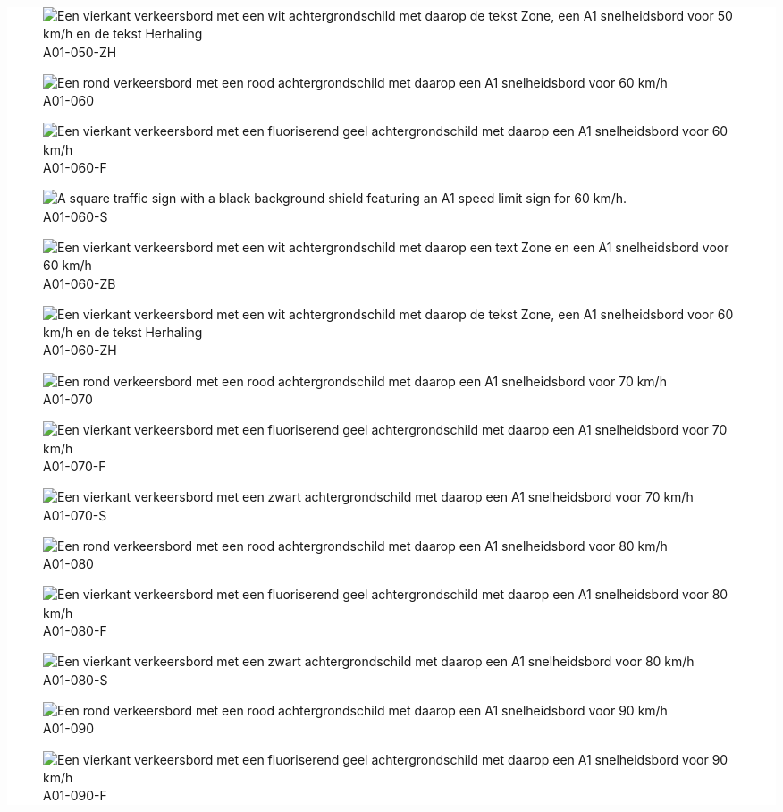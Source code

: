 </figure></td><td><figure>
<img alt="Een vierkant verkeersbord met een wit achtergrondschild met daarop de tekst Zone, een A1 snelheidsbord voor 50 km/h en de tekst Herhaling" src="https://raw.githubusercontent.com/nl-digigo/NLCS/1b85445d40c86ab5eea2aaeffc71694da8e5fbe9/symbolen/concept/5.1/svg/SVW-VERKEERSTEKEN_BORD_A01_050_ZH-SO.svg"/>
<figcaption>A01-050-ZH</figcaption>
</figure></td>
</tr>
<tr>
<td><figure>
<img alt="Een rond verkeersbord met een rood achtergrondschild met daarop een A1 snelheidsbord voor 60 km/h" src="https://raw.githubusercontent.com/nl-digigo/NLCS/1b85445d40c86ab5eea2aaeffc71694da8e5fbe9/symbolen/concept/5.1/svg/SVW-VERKEERSTEKEN_BORD_A01_060-SO.svg"/>
<figcaption>A01-060</figcaption>
</figure></td><td><figure>
<img alt="Een vierkant verkeersbord met een fluoriserend geel achtergrondschild met daarop een A1 snelheidsbord voor 60 km/h" src="https://raw.githubusercontent.com/nl-digigo/NLCS/1b85445d40c86ab5eea2aaeffc71694da8e5fbe9/symbolen/concept/5.1/svg/SVW-VERKEERSTEKEN_BORD_A01_060_F-SO.svg"/>
<figcaption>A01-060-F</figcaption>
</figure></td><td><figure>
<img alt="A square traffic sign with a black background shield featuring an A1 speed limit sign for 60 km/h." src="https://raw.githubusercontent.com/nl-digigo/NLCS/1b85445d40c86ab5eea2aaeffc71694da8e5fbe9/symbolen/concept/5.1/svg/SVW-VERKEERSTEKEN_BORD_A01_060_S-SO.svg"/>
<figcaption>A01-060-S</figcaption>
</figure></td>
<td><figure>
<img alt="Een vierkant verkeersbord met een wit achtergrondschild met daarop een text Zone en een A1 snelheidsbord voor 60 km/h" src="https://raw.githubusercontent.com/nl-digigo/NLCS/1b85445d40c86ab5eea2aaeffc71694da8e5fbe9/symbolen/concept/5.1/svg/SVW-VERKEERSTEKEN_BORD_A01_060_ZB-SO.svg"/>
<figcaption>A01-060-ZB</figcaption>
</figure></td>
</tr>
<tr><td><figure>
<img alt="Een vierkant verkeersbord met een wit achtergrondschild met daarop de tekst Zone, een A1 snelheidsbord voor 60 km/h en de tekst Herhaling" src="https://raw.githubusercontent.com/nl-digigo/NLCS/1b85445d40c86ab5eea2aaeffc71694da8e5fbe9/symbolen/concept/5.1/svg/SVW-VERKEERSTEKEN_BORD_A01_060_ZH-SO.svg"/>
<figcaption>A01-060-ZH</figcaption>
</figure></td><td><figure>
<img alt="Een rond verkeersbord met een rood achtergrondschild met daarop een A1 snelheidsbord voor 70 km/h" src="https://raw.githubusercontent.com/nl-digigo/NLCS/1b85445d40c86ab5eea2aaeffc71694da8e5fbe9/symbolen/concept/5.1/svg/SVW-VERKEERSTEKEN_BORD_A01_070-SO.svg"/>
<figcaption>A01-070</figcaption>
</figure></td><td><figure>
<img alt="Een vierkant verkeersbord met een fluoriserend geel achtergrondschild met daarop een A1 snelheidsbord voor 70 km/h" src="https://raw.githubusercontent.com/nl-digigo/NLCS/1b85445d40c86ab5eea2aaeffc71694da8e5fbe9/symbolen/concept/5.1/svg/SVW-VERKEERSTEKEN_BORD_A01_070_F-SO.svg"/>
<figcaption>A01-070-F</figcaption>
</figure></td>
<td><figure>
<img alt="Een vierkant verkeersbord met een zwart achtergrondschild met daarop een A1 snelheidsbord voor 70 km/h" src="https://raw.githubusercontent.com/nl-digigo/NLCS/1b85445d40c86ab5eea2aaeffc71694da8e5fbe9/symbolen/concept/5.1/svg/SVW-VERKEERSTEKEN_BORD_A01_070_S-SO.svg"/>
<figcaption>A01-070-S</figcaption>
</figure></td></tr>
<tr><td><figure>
<img alt="Een rond verkeersbord met een rood achtergrondschild met daarop een A1 snelheidsbord voor 80 km/h" src="https://raw.githubusercontent.com/nl-digigo/NLCS/1b85445d40c86ab5eea2aaeffc71694da8e5fbe9/symbolen/concept/5.1/svg/SVW-VERKEERSTEKEN_BORD_A01_080-SO.svg"/>
<figcaption>A01-080</figcaption>
</figure></td><td><figure>
<img alt="Een vierkant verkeersbord met een fluoriserend geel achtergrondschild met daarop een A1 snelheidsbord voor 80 km/h" src="https://raw.githubusercontent.com/nl-digigo/NLCS/1b85445d40c86ab5eea2aaeffc71694da8e5fbe9/symbolen/concept/5.1/svg/SVW-VERKEERSTEKEN_BORD_A01_080_F-SO.svg"/>
<figcaption>A01-080-F</figcaption>
</figure></td><td><figure>
<img alt="Een vierkant verkeersbord met een zwart achtergrondschild met daarop een A1 snelheidsbord voor 80 km/h" src="https://raw.githubusercontent.com/nl-digigo/NLCS/1b85445d40c86ab5eea2aaeffc71694da8e5fbe9/symbolen/concept/5.1/svg/SVW-VERKEERSTEKEN_BORD_A01_080_S-SO.svg"/>
<figcaption>A01-080-S</figcaption>
</figure></td>
<td><figure>
<img alt="Een rond verkeersbord met een rood achtergrondschild met daarop een A1 snelheidsbord voor 90 km/h" src="https://raw.githubusercontent.com/nl-digigo/NLCS/1b85445d40c86ab5eea2aaeffc71694da8e5fbe9/symbolen/concept/5.1/svg/SVW-VERKEERSTEKEN_BORD_A01_090-SO.svg"/>
<figcaption>A01-090</figcaption>
</figure></td></tr>
<tr>
<td><figure>
<img alt="Een vierkant verkeersbord met een fluoriserend geel achtergrondschild met daarop een A1 snelheidsbord voor 90 km/h" src="https://raw.githubusercontent.com/nl-digigo/NLCS/1b85445d40c86ab5eea2aaeffc71694da8e5fbe9/symbolen/concept/5.1/svg/SVW-VERKEERSTEKEN_BORD_A01_090_F-SO.svg"/>
<figcaption>A01-090-F</figcaption>
</figure></td><td><figure>